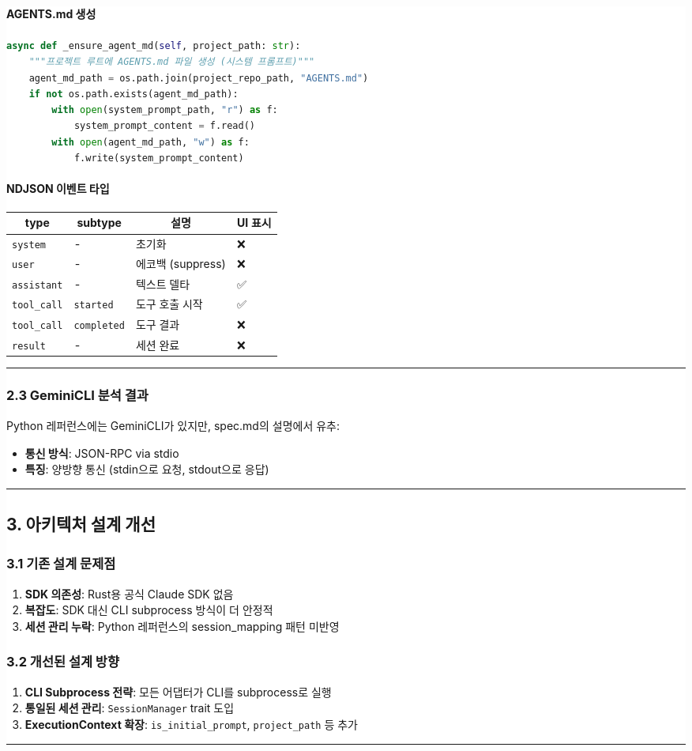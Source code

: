 ```python
```

#### AGENTS.md 생성
```python
async def _ensure_agent_md(self, project_path: str):
    """프로젝트 루트에 AGENTS.md 파일 생성 (시스템 프롬프트)"""
    agent_md_path = os.path.join(project_repo_path, "AGENTS.md")
    if not os.path.exists(agent_md_path):
        with open(system_prompt_path, "r") as f:
            system_prompt_content = f.read()
        with open(agent_md_path, "w") as f:
            f.write(system_prompt_content)
```

#### NDJSON 이벤트 타입

| type | subtype | 설명 | UI 표시 |
|------|---------|------|---------|
| `system` | - | 초기화 | ❌ |
| `user` | - | 에코백 (suppress) | ❌ |
| `assistant` | - | 텍스트 델타 | ✅ |
| `tool_call` | `started` | 도구 호출 시작 | ✅ |
| `tool_call` | `completed` | 도구 결과 | ❌ |
| `result` | - | 세션 완료 | ❌ |

---

### 2.3 GeminiCLI 분석 결과

Python 레퍼런스에는 GeminiCLI가 있지만, spec.md의 설명에서 유추:
- **통신 방식**: JSON-RPC via stdio
- **특징**: 양방향 통신 (stdin으로 요청, stdout으로 응답)

---

## 3. 아키텍처 설계 개선

### 3.1 기존 설계 문제점

1. **SDK 의존성**: Rust용 공식 Claude SDK 없음
2. **복잡도**: SDK 대신 CLI subprocess 방식이 더 안정적
3. **세션 관리 누락**: Python 레퍼런스의 session_mapping 패턴 미반영

### 3.2 개선된 설계 방향

1. **CLI Subprocess 전략**: 모든 어댑터가 CLI를 subprocess로 실행
2. **통일된 세션 관리**: `SessionManager` trait 도입
3. **ExecutionContext 확장**: `is_initial_prompt`, `project_path` 등 추가

---